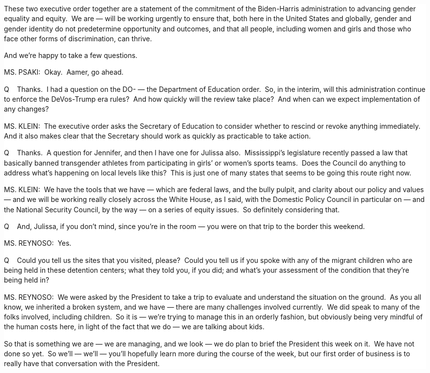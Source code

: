 These two executive order together are a statement of the commitment of
the Biden-Harris administration to advancing gender equality and
equity.  We are — will be working urgently to ensure that, both here in
the United States and globally, gender and gender identity do not
predetermine opportunity and outcomes, and that all people, including
women and girls and those who face other forms of discrimination, can
thrive.  
  
And we’re happy to take a few questions.  
  
MS. PSAKI:  Okay.  Aamer, go ahead.  
  
Q    Thanks.  I had a question on the DO- — the Department of Education
order.  So, in the interim, will this administration continue to enforce
the DeVos-Trump era rules?  And how quickly will the review take place? 
And when can we expect implementation of any changes?  
  
MS. KLEIN:  The executive order asks the Secretary of Education to
consider whether to rescind or revoke anything immediately.  And it also
makes clear that the Secretary should work as quickly as practicable to
take action.  
  
Q    Thanks.  A question for Jennifer, and then I have one for Julissa
also.  Mississippi’s legislature recently passed a law that basically
banned transgender athletes from participating in girls’ or women’s
sports teams.  Does the Council do anything to address what’s happening
on local levels like this?  This is just one of many states that seems
to be going this route right now.  
  
MS. KLEIN:  We have the tools that we have — which are federal laws, and
the bully pulpit, and clarity about our policy and values — and we will
be working really closely across the White House, as I said, with the
Domestic Policy Council in particular on — and the National Security
Council, by the way — on a series of equity issues.  So definitely
considering that.  
  
Q    And, Julissa, if you don’t mind, since you’re in the room — you
were on that trip to the border this weekend.  
  
MS. REYNOSO:  Yes.  
  
Q    Could you tell us the sites that you visited, please?  Could you
tell us if you spoke with any of the migrant children who are being held
in these detention centers; what they told you, if you did; and what’s
your assessment of the condition that they’re being held in?  
  
MS. REYNOSO:  We were asked by the President to take a trip to evaluate
and understand the situation on the ground.  As you all know, we
inherited a broken system, and we have — there are many challenges
involved currently.  We did speak to many of the folks involved,
including children.  So it is — we’re trying to manage this in an
orderly fashion, but obviously being very mindful of the human costs
here, in light of the fact that we do — we are talking about kids.   
  
So that is something we are — we are managing, and we look — we do plan
to brief the President this week on it.  We have not done so yet.  So
we’ll — we’ll — you’ll hopefully learn more during the course of the
week, but our first order of business is to really have that
conversation with the President.  
  